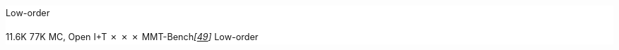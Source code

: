 <span class="ltx_p" id="S1.T1.2.4.2.1.1" style="width:45.5pt;"><span class="ltx_text" id="S1.T1.2.4.2.1.1.1" style="font-size:90%;">Low-order</span></span>
</span>
</td>
<td class="ltx_td ltx_align_justify ltx_align_top" id="S1.T1.2.4.3">
<span class="ltx_inline-block ltx_align_top" id="S1.T1.2.4.3.1">
<span class="ltx_p" id="S1.T1.2.4.3.1.1" style="width:34.1pt;"><span class="ltx_text" id="S1.T1.2.4.3.1.1.1" style="font-size:90%;">11.6K</span></span>
</span>
</td>
<td class="ltx_td ltx_align_justify ltx_align_top" id="S1.T1.2.4.4">
<span class="ltx_inline-block ltx_align_top" id="S1.T1.2.4.4.1">
<span class="ltx_p" id="S1.T1.2.4.4.1.1" style="width:28.5pt;"><span class="ltx_text" id="S1.T1.2.4.4.1.1.1" style="font-size:90%;">77K</span></span>
</span>
</td>
<td class="ltx_td ltx_align_justify ltx_align_top" id="S1.T1.2.4.5">
<span class="ltx_inline-block ltx_align_top" id="S1.T1.2.4.5.1">
<span class="ltx_p" id="S1.T1.2.4.5.1.1" style="width:91.0pt;"><span class="ltx_text" id="S1.T1.2.4.5.1.1.1" style="font-size:90%;">MC, Open</span></span>
</span>
</td>
<td class="ltx_td ltx_align_justify ltx_align_top" id="S1.T1.2.4.6">
<span class="ltx_inline-block ltx_align_top" id="S1.T1.2.4.6.1">
<span class="ltx_p" id="S1.T1.2.4.6.1.1" style="width:31.3pt;"><span class="ltx_text" id="S1.T1.2.4.6.1.1.1" style="font-size:90%;">I+T</span></span>
</span>
</td>
<td class="ltx_td ltx_align_justify ltx_align_top" id="S1.T1.2.4.7">
<span class="ltx_inline-block ltx_align_top" id="S1.T1.2.4.7.1">
<span class="ltx_p" id="S1.T1.2.4.7.1.1" style="width:37.0pt;"><span class="ltx_text" id="S1.T1.2.4.7.1.1.1" style="font-size:90%;">✗</span></span>
</span>
</td>
<td class="ltx_td ltx_align_justify ltx_align_top" id="S1.T1.2.4.8">
<span class="ltx_inline-block ltx_align_top" id="S1.T1.2.4.8.1">
<span class="ltx_p" id="S1.T1.2.4.8.1.1" style="width:31.3pt;"><span class="ltx_text" id="S1.T1.2.4.8.1.1.1" style="font-size:90%;">✗</span></span>
</span>
</td>
<td class="ltx_td ltx_nopad_r ltx_align_justify ltx_align_top" id="S1.T1.2.4.9">
<span class="ltx_inline-block ltx_align_top" id="S1.T1.2.4.9.1">
<span class="ltx_p" id="S1.T1.2.4.9.1.1" style="width:31.3pt;"><span class="ltx_text" id="S1.T1.2.4.9.1.1.1" style="font-size:90%;">✗</span></span>
</span>
</td>
</tr>
<tr class="ltx_tr" id="S1.T1.2.5">
<td class="ltx_td ltx_align_justify ltx_align_top" id="S1.T1.2.5.1">
<span class="ltx_inline-block ltx_align_top" id="S1.T1.2.5.1.1">
<span class="ltx_p" id="S1.T1.2.5.1.1.1" style="width:71.1pt;"><span class="ltx_text" id="S1.T1.2.5.1.1.1.1" style="font-size:90%;">MMT-Bench</span><cite class="ltx_cite ltx_align_left ltx_citemacro_cite"><span class="ltx_text" id="S1.T1.2.5.1.1.1.2.1" style="font-size:90%;">[</span><a class="ltx_ref" href="https://arxiv.org/html/2504.05782v1#bib.bib49" title=""><span class="ltx_text" style="font-size:90%;">49</span></a><span class="ltx_text" id="S1.T1.2.5.1.1.1.3.2" style="font-size:90%;">]</span></cite></span>
</span>
</td>
<td class="ltx_td ltx_align_justify ltx_align_top" id="S1.T1.2.5.2">
<span class="ltx_inline-block ltx_align_top" id="S1.T1.2.5.2.1">
<span class="ltx_p" id="S1.T1.2.5.2.1.1" style="width:45.5pt;"><span class="ltx_text" id="S1.T1.2.5.2.1.1.1" style="font-size:90%;">Low-order</span></span>
</span>
</td>